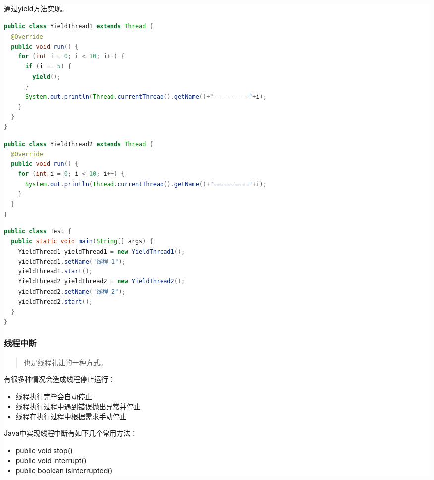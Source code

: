 通过yield方法实现。

```java
public class YieldThread1 extends Thread {
  @Override
  public void run() {
    for (int i = 0; i < 10; i++) {
      if (i == 5) {
        yield();
      }
      System.out.println(Thread.currentThread().getName()+"----------"+i);
    }
  }
}
```

```java
public class YieldThread2 extends Thread {
  @Override
  public void run() {
    for (int i = 0; i < 10; i++) {
      System.out.println(Thread.currentThread().getName()+"=========="+i);
    }
  }
}
```

```java
public class Test {
  public static void main(String[] args) {
    YieldThread1 yieldThread1 = new YieldThread1();
    yieldThread1.setName("线程-1");
    yieldThread1.start();
    YieldThread2 yieldThread2 = new YieldThread2();
    yieldThread2.setName("线程-2");
    yieldThread2.start();
  }
}
```

### 线程中断

> 也是线程礼让的一种方式。

有很多种情况会造成线程停止运行：

- 线程执行完毕会自动停止
- 线程执行过程中遇到错误抛出异常并停止
- 线程在执行过程中根据需求手动停止

Java中实现线程中断有如下几个常用方法：

- public void stop()
- public void interrupt()
- public boolean isInterrupted()
